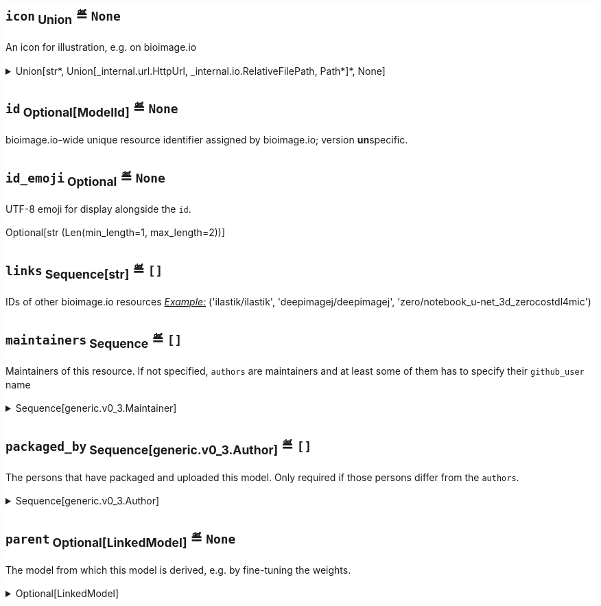 

## `icon`<sub> Union</sub> ≝ `None`
An icon for illustration, e.g. on bioimage.io

<details><summary>Union[str*, Union[_internal.url.HttpUrl, _internal.io.RelativeFilePath, Path*]*, None]

</summary></details>

## `id`<sub> Optional[ModelId]</sub> ≝ `None`
bioimage.io-wide unique resource identifier
assigned by bioimage.io; version **un**specific.



## `id_emoji`<sub> Optional</sub> ≝ `None`
UTF-8 emoji for display alongside the `id`.


Optional[str (Len(min_length=1, max_length=2))]

## `links`<sub> Sequence[str]</sub> ≝ `[]`
IDs of other bioimage.io resources
[*Example:*](#links) ('ilastik/ilastik', 'deepimagej/deepimagej', 'zero/notebook_u-net_3d_zerocostdl4mic')



## `maintainers`<sub> Sequence</sub> ≝ `[]`
Maintainers of this resource.
If not specified, `authors` are maintainers and at least some of them has to specify their `github_user` name

<details><summary>Sequence[generic.v0_3.Maintainer]

</summary></details>

## `packaged_by`<sub> Sequence[generic.v0_3.Author]</sub> ≝ `[]`
The persons that have packaged and uploaded this model.
Only required if those persons differ from the `authors`.

<details><summary>Sequence[generic.v0_3.Author]

</summary></details>

## `parent`<sub> Optional[LinkedModel]</sub> ≝ `None`
The model from which this model is derived, e.g. by fine-tuning the weights.

<details><summary>Optional[LinkedModel]

</summary></details>
